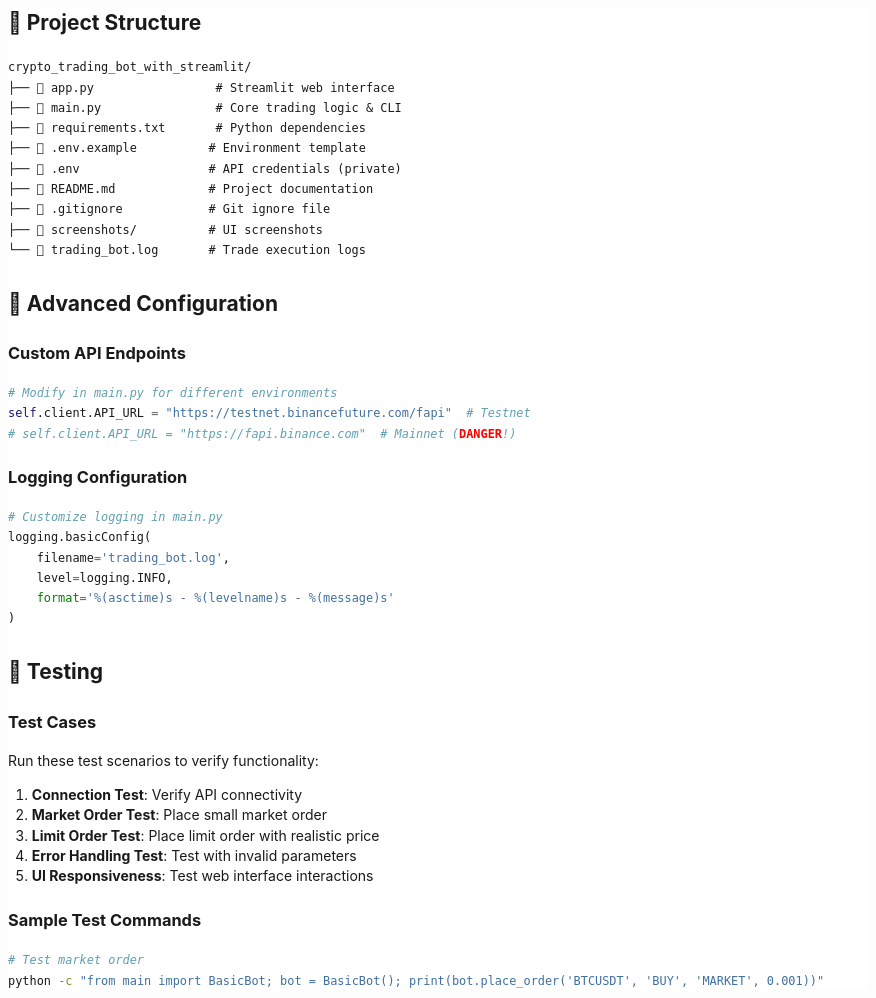 ## 📁 Project Structure

```
crypto_trading_bot_with_streamlit/
├── 📄 app.py                 # Streamlit web interface
├── 📄 main.py                # Core trading logic & CLI
├── 📄 requirements.txt       # Python dependencies
├── 📄 .env.example          # Environment template
├── 📄 .env                  # API credentials (private)
├── 📄 README.md             # Project documentation
├── 📄 .gitignore            # Git ignore file
├── 📁 screenshots/          # UI screenshots
└── 📄 trading_bot.log       # Trade execution logs
```

## 🔧 Advanced Configuration

### Custom API Endpoints
```python
# Modify in main.py for different environments
self.client.API_URL = "https://testnet.binancefuture.com/fapi"  # Testnet
# self.client.API_URL = "https://fapi.binance.com"  # Mainnet (DANGER!)
```

### Logging Configuration
```python
# Customize logging in main.py
logging.basicConfig(
    filename='trading_bot.log', 
    level=logging.INFO,
    format='%(asctime)s - %(levelname)s - %(message)s'
)
```

## 🧪 Testing

### Test Cases
Run these test scenarios to verify functionality:

1. **Connection Test**: Verify API connectivity
2. **Market Order Test**: Place small market order
3. **Limit Order Test**: Place limit order with realistic price
4. **Error Handling Test**: Test with invalid parameters
5. **UI Responsiveness**: Test web interface interactions

### Sample Test Commands
```bash
# Test market order
python -c "from main import BasicBot; bot = BasicBot(); print(bot.place_order('BTCUSDT', 'BUY', 'MARKET', 0.001))"
```
